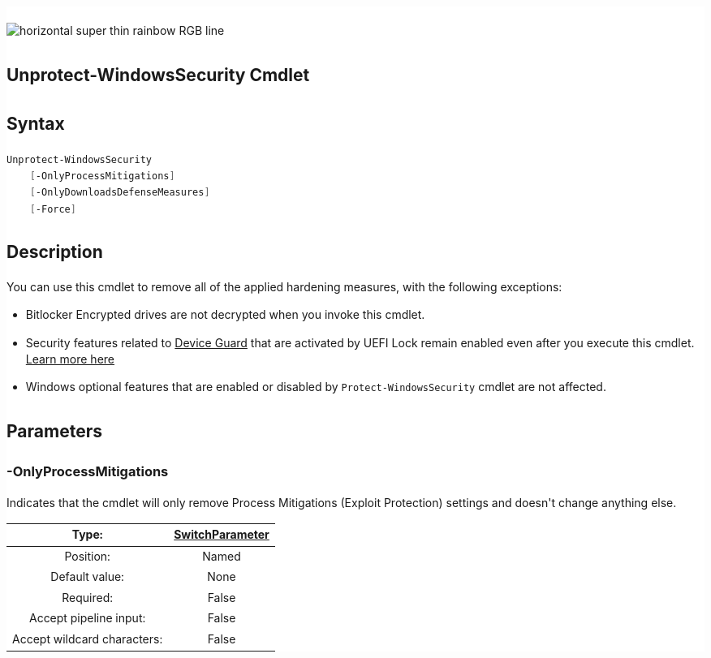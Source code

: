 </div>

<br>

<img src="https://github.com/HotCakeX/Harden-Windows-Security/raw/main/images/Gifs/1pxRainbowLine.gif" width= "300000" alt="horizontal super thin rainbow RGB line">

<br>

## Unprotect-WindowsSecurity Cmdlet

## Syntax

```powershell
Unprotect-WindowsSecurity
    [-OnlyProcessMitigations]
    [-OnlyDownloadsDefenseMeasures]
    [-Force]
```

## Description

You can use this cmdlet to remove all of the applied hardening measures, with the following exceptions:

* Bitlocker Encrypted drives are not decrypted when you invoke this cmdlet.

* Security features related to [Device Guard](https://github.com/HotCakeX/Harden-Windows-Security/wiki/Device-Guard-and-Virtualization-Based-Security-in-Windows) that are activated by UEFI Lock remain enabled even after you execute this cmdlet. [Learn more here](https://github.com/HotCakeX/Harden-Windows-Security/wiki/Device-Guard-and-Virtualization-Based-Security-in-Windows#about-uefi-lock)

* Windows optional features that are enabled or disabled by `Protect-WindowsSecurity` cmdlet are not affected.

## Parameters

### -OnlyProcessMitigations

Indicates that the cmdlet will only remove Process Mitigations (Exploit Protection) settings and doesn't change anything else.

<div align='center'>

| Type: |[SwitchParameter](https://learn.microsoft.com/en-us/dotnet/api/system.management.automation.switchparameter)|
| :-------------: | :-------------: |
| Position: | Named |
| Default value: | None |
| Required: | False |
| Accept pipeline input: | False |
| Accept wildcard characters: | False |
